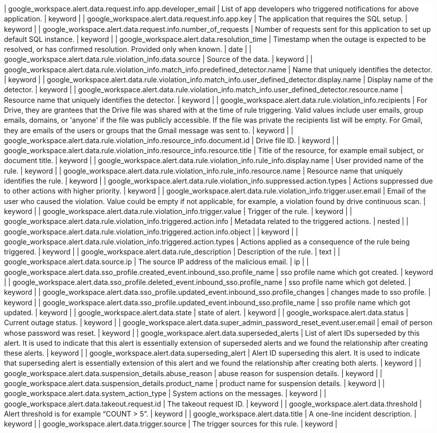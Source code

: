 | google_workspace.alert.data.request.info.app.developer_email | List of app developers who triggered notifications for above application. | keyword |
| google_workspace.alert.data.request.info.app.key | The application that requires the SQL setup. | keyword |
| google_workspace.alert.data.request.info.number_of_requests | Number of requests sent for this application to set up default SQL instance. | keyword |
| google_workspace.alert.data.resolution_time | Timestamp when the outage is expected to be resolved, or has confirmed resolution. Provided only when known. | date |
| google_workspace.alert.data.rule.violation_info.data.source | Source of the data. | keyword |
| google_workspace.alert.data.rule.violation_info.match_info.predefined_detector.name | Name that uniquely identifies the detector. | keyword |
| google_workspace.alert.data.rule.violation_info.match_info.user_defined_detector.display.name | Display name of the detector. | keyword |
| google_workspace.alert.data.rule.violation_info.match_info.user_defined_detector.resource.name | Resource name that uniquely identifies the detector. | keyword |
| google_workspace.alert.data.rule.violation_info.recipients | For Drive, they are grantees that the Drive file was shared with at the time of rule triggering. Valid values include user emails, group emails, domains, or 'anyone' if the file was publicly accessible. If the file was private the recipients list will be empty. For Gmail, they are emails of the users or groups that the Gmail message was sent to. | keyword |
| google_workspace.alert.data.rule.violation_info.resource_info.document.id | Drive file ID. | keyword |
| google_workspace.alert.data.rule.violation_info.resource_info.resource.title | Title of the resource, for example email subject, or document title. | keyword |
| google_workspace.alert.data.rule.violation_info.rule_info.display.name | User provided name of the rule. | keyword |
| google_workspace.alert.data.rule.violation_info.rule_info.resource.name | Resource name that uniquely identifies the rule. | keyword |
| google_workspace.alert.data.rule.violation_info.suppressed.action.types | Actions suppressed due to other actions with higher priority. | keyword |
| google_workspace.alert.data.rule.violation_info.trigger.user.email | Email of the user who caused the violation. Value could be empty if not applicable, for example, a violation found by drive continuous scan. | keyword |
| google_workspace.alert.data.rule.violation_info.trigger.value | Trigger of the rule. | keyword |
| google_workspace.alert.data.rule.violation_info.triggered.action.info | Metadata related to the triggered actions. | nested |
| google_workspace.alert.data.rule.violation_info.triggered.action.info.object |  | keyword |
| google_workspace.alert.data.rule.violation_info.triggered.action.types | Actions applied as a consequence of the rule being triggered. | keyword |
| google_workspace.alert.data.rule_description | Description of the rule. | text |
| google_workspace.alert.data.source.ip | The source IP address of the malicious email. | ip |
| google_workspace.alert.data.sso_profile.created_event.inbound_sso.profile_name | sso profile name which got created. | keyword |
| google_workspace.alert.data.sso_profile.deleted_event.inbound_sso.profile_name | sso profile name which got deleted. | keyword |
| google_workspace.alert.data.sso_profile.updated_event.inbound_sso.profile_changes | changes made to sso profile. | keyword |
| google_workspace.alert.data.sso_profile.updated_event.inbound_sso.profile_name | sso profile name which got updated. | keyword |
| google_workspace.alert.data.state | state of alert. | keyword |
| google_workspace.alert.data.status | Current outage status. | keyword |
| google_workspace.alert.data.super_admin_password_reset_event.user.email | email of person whose password was reset. | keyword |
| google_workspace.alert.data.superseded_alerts | List of alert IDs superseded by this alert. It is used to indicate that this alert is essentially extension of superseded alerts and we found the relationship after creating these alerts. | keyword |
| google_workspace.alert.data.superseding_alert | Alert ID superseding this alert. It is used to indicate that superseding alert is essentially extension of this alert and we found the relationship after creating both alerts. | keyword |
| google_workspace.alert.data.suspension_details.abuse_reason | abuse reason for suspension details. | keyword |
| google_workspace.alert.data.suspension_details.product_name | product name for suspension details. | keyword |
| google_workspace.alert.data.system_action_type | System actions on the messages. | keyword |
| google_workspace.alert.data.takeout.request.id | The takeout request ID. | keyword |
| google_workspace.alert.data.threshold | Alert threshold is for example “COUNT \> 5”. | keyword |
| google_workspace.alert.data.title | A one-line incident description. | keyword |
| google_workspace.alert.data.trigger.source | The trigger sources for this rule. | keyword |